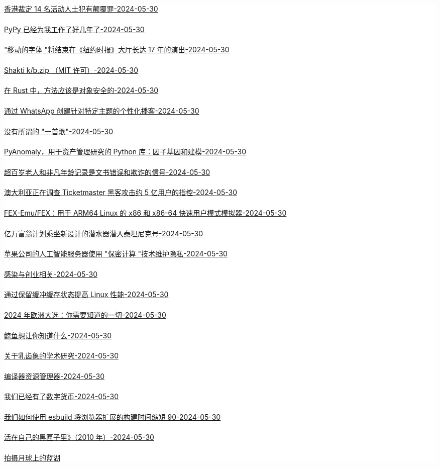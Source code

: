 <a target=_blank rel=nofollow href="https://www.bbc.com/news/articles/c100mjqrm6zo" >香港裁定 14 名活动人士犯有颠覆罪-2024-05-30</a><br/><br/><a target=_blank rel=nofollow href="https://utcc.utoronto.ca/~cks/space/blog/python/PyPyQuietlyWorking" >PyPy 已经为我工作了好几年了-2024-05-30</a><br/><br/><a target=_blank rel=nofollow href="https://www.nytco.com/press/moveable-type-to-end-17-year-run-in-the-new-york-timess-lobby/" >"移动的字体 "将结束在《纽约时报》大厅长达 17 年的演出-2024-05-30</a><br/><br/><a target=_blank rel=nofollow href="https://shakti.com/" >Shakti k/b.zip （MIT 许可）-2024-05-30</a><br/><br/><a target=_blank rel=nofollow href="https://nora.codes/post/methods-should-be-object-safe/" >在 Rust 中，方法应该是对象安全的-2024-05-30</a><br/><br/><a target=_blank rel=nofollow href="https://www.sofon.xyz/" >通过 WhatsApp 创建针对特定主题的个性化播客-2024-05-30</a><br/><br/><a target=_blank rel=nofollow href="https://nautil.us/theres-no-such-thing-as-just-a-song-621576/" >没有所谓的 "一首歌"-2024-05-30</a><br/><br/><a target=_blank rel=nofollow href="https://twitter.com/carlcarrie/status/1796120749071028283" >PyAnomaly，用于资产管理研究的 Python 库：因子基因和建模-2024-05-30</a><br/><br/><a target=_blank rel=nofollow href="https://www.biorxiv.org/content/10.1101/704080v3" >超百岁老人和非凡年龄记录是文书错误和欺诈的信号-2024-05-30</a><br/><br/><a target=_blank rel=nofollow href="https://www.bbc.co.uk/news/articles/c899pz84d8zo" >澳大利亚正在调查 Ticketmaster 黑客攻击约 5 亿用户的指控-2024-05-30</a><br/><br/><a target=_blank rel=nofollow href="https://github.com/FEX-Emu/FEX" >FEX-Emu/FEX：用于 ARM64 Linux 的 x86 和 x86-64 快速用户模式模拟器-2024-05-30</a><br/><br/><a target=_blank rel=nofollow href="https://www.nytimes.com/2024/05/28/science/titanic-submersible-ohio-billionaire.html" >亿万富翁计划乘坐新设计的潜水器潜入泰坦尼克号-2024-05-30</a><br/><br/><a target=_blank rel=nofollow href="https://9to5mac.com/2024/05/29/apple-ai-confidential-computing-ios-18/" >苹果公司的人工智能服务器使用 "保密计算 "技术维护隐私-2024-05-30</a><br/><br/><a target=_blank rel=nofollow href="https://www.researchgate.net/publication/326608642_Risky_business_Linking_Toxoplasma_gondii_infection_and_entrepreneurship_behaviours_across_individuals_and_countries" >感染与创业相关-2024-05-30</a><br/><br/><a target=_blank rel=nofollow href="https://insights.oetiker.ch/linux/fadvise.html" >通过保留缓冲缓存状态提高 Linux 性能-2024-05-30</a><br/><br/><a target=_blank rel=nofollow href="https://elections.europa.eu/en/" >2024 年欧洲大选：你需要知道的一切-2024-05-30</a><br/><br/><a target=_blank rel=nofollow href="https://worldsensorium.com/what-the-whales-want-you-to-know/" >鲸鱼想让你知道什么-2024-05-30</a><br/><br/><a target=_blank rel=nofollow href="https://nathanlesage.github.io/academics-on-mastodon/" >关于乳齿象的学术研究-2024-05-30</a><br/><br/><a target=_blank rel=nofollow href="https://godbolt.org/" >编译器资源管理器-2024-05-30</a><br/><br/><a target=_blank rel=nofollow href="https://kevquirk.com/we-already-have-a-digital-currency" >我们已经有了数字货币-2024-05-30</a><br/><br/><a target=_blank rel=nofollow href="https://blog.1password.com/new-extension-build-system/" >我们如何使用 esbuild 将浏览器扩展的构建时间缩短 90-2024-05-30</a><br/><br/><a target=_blank rel=nofollow href="https://prog21.dadgum.com/66.html" >活在自己的黑匣子里》（2010 年）-2024-05-30</a><br/><br/><a target=_blank rel=nofollow href="https://www.youtube.com/watch?v=KXM6w2tawAs" >拍摄月球上的蓝湖